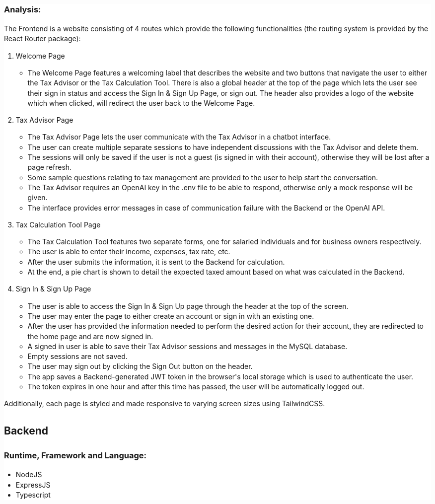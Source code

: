 ### Analysis:
The Frontend is a website consisting of 4 routes which provide the following functionalities (the routing system is provided by the React Router package):
1. Welcome Page
    - The Welcome Page features a welcoming label that describes the website and two buttons that navigate the user to either the Tax Advisor or the Tax Calculation Tool. There is also a global header at the top of the page which lets the user see their sign in status and access the Sign In & Sign Up Page, or sign out. The header also provides a logo of the website which when clicked, will redirect the user back to the Welcome Page.

2. Tax Advisor Page
    - The Tax Advisor Page lets the user communicate with the Tax Advisor in a chatbot interface. 
    - The user can create multiple separate sessions to have independent discussions with the Tax Advisor and delete them. 
    - The sessions will only be saved if the user is not a guest (is signed in with their account), otherwise they will be lost after a page refresh. 
    - Some sample questions relating to tax management are provided to the user to help start the conversation. 
    - The Tax Advisor requires an OpenAI key in the .env file to be able to respond, otherwise only a mock response will be given. 
    - The interface provides error messages in case of communication failure with the Backend or the OpenAI API.

3. Tax Calculation Tool Page
    - The Tax Calculation Tool features two separate forms, one for salaried individuals and for business owners respectively. 
    - The user is able to enter their income, expenses, tax rate, etc. 
    - After the user submits the information, it is sent to the Backend for calculation. 
    - At the end, a pie chart is shown to detail the expected taxed amount based on what was calculated in the Backend.

4. Sign In & Sign Up Page
    - The user is able to access the Sign In & Sign Up page through the header at the top of the screen. 
    - The user may enter the page to either create an account or sign in with an existing one. 
    - After the user has provided the information needed to perform the desired action for their account, they are redirected to the home page and are now signed in. 
    - A signed in user is able to save their Tax Advisor sessions and messages in the MySQL database. 
    - Empty sessions are not saved. 
    - The user may sign out by clicking the Sign Out button on the header. 
    - The app saves a Backend-generated JWT token in the browser's local storage which is used to authenticate the user. 
    - The token expires in one hour and after this time has passed, the user will be automatically logged out.

Additionally, each page is styled and made responsive to varying screen sizes using TailwindCSS.


## Backend
### Runtime, Framework and Language:
- NodeJS 
- ExpressJS
- Typescript
